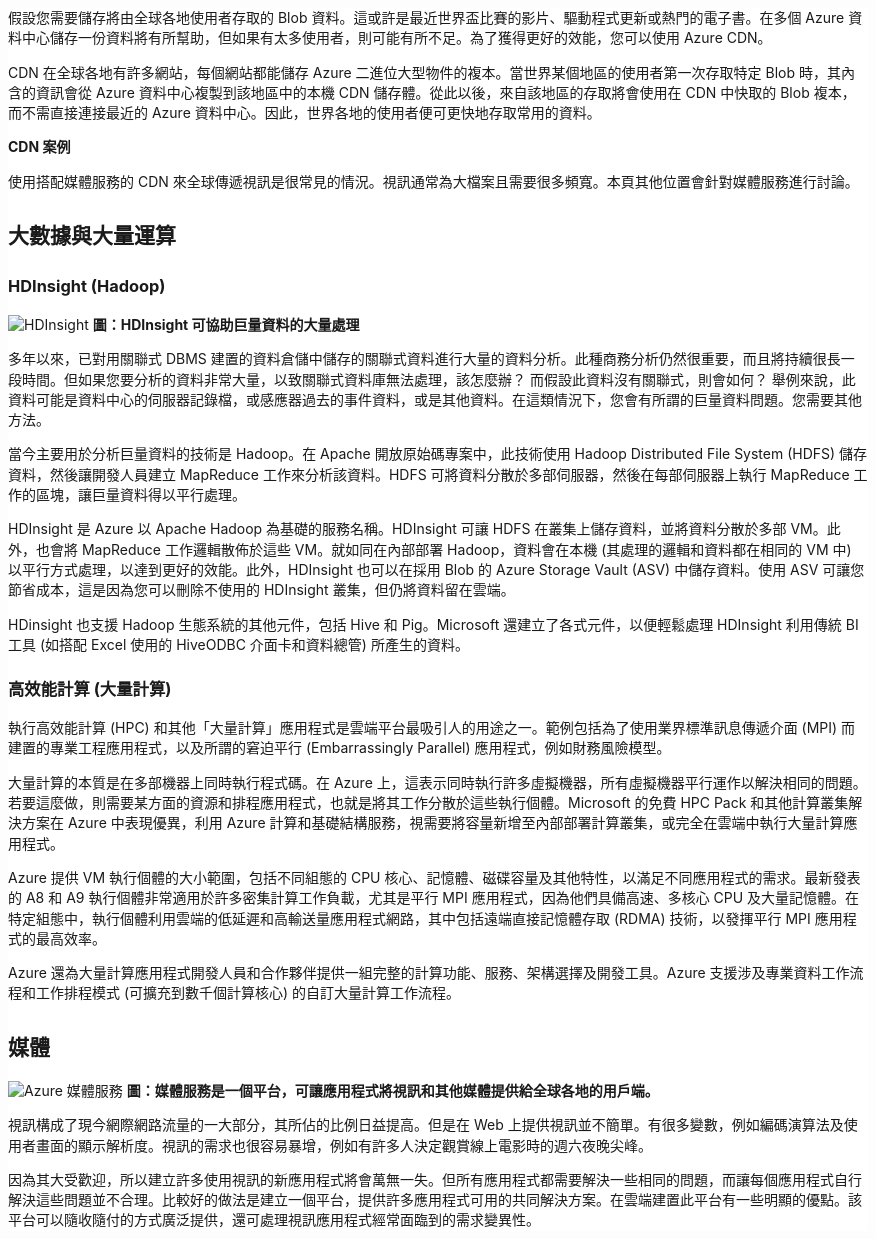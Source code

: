 假設您需要儲存將由全球各地使用者存取的 Blob 資料。這或許是最近世界盃比賽的影片、驅動程式更新或熱門的電子書。在多個 Azure 資料中心儲存一份資料將有所幫助，但如果有太多使用者，則可能有所不足。為了獲得更好的效能，您可以使用 Azure CDN。

CDN 在全球各地有許多網站，每個網站都能儲存 Azure 二進位大型物件的複本。當世界某個地區的使用者第一次存取特定 Blob 時，其內含的資訊會從 Azure 資料中心複製到該地區中的本機 CDN 儲存體。從此以後，來自該地區的存取將會使用在 CDN 中快取的 Blob 複本，而不需直接連接最近的 Azure 資料中心。因此，世界各地的使用者便可更快地存取常用的資料。

**CDN 案例**

使用搭配媒體服務的 CDN 來全球傳遞視訊是很常見的情況。視訊通常為大檔案且需要很多頻寬。本頁其他位置會針對媒體服務進行討論。



## 大數據與大量運算

### HDInsight (Hadoop)
![HDInsight](./media/fundamentals-introduction-to-azure/HDInsightIntroNew.png) **圖：HDInsight 可協助巨量資料的大量處理**

多年以來，已對用關聯式 DBMS 建置的資料倉儲中儲存的關聯式資料進行大量的資料分析。此種商務分析仍然很重要，而且將持續很長一段時間。但如果您要分析的資料非常大量，以致關聯式資料庫無法處理，該怎麼辦？ 而假設此資料沒有關聯式，則會如何？ 舉例來說，此資料可能是資料中心的伺服器記錄檔，或感應器過去的事件資料，或是其他資料。在這類情況下，您會有所謂的巨量資料問題。您需要其他方法。

當今主要用於分析巨量資料的技術是 Hadoop。在 Apache 開放原始碼專案中，此技術使用 Hadoop Distributed File System (HDFS) 儲存資料，然後讓開發人員建立 MapReduce 工作來分析該資料。HDFS 可將資料分散於多部伺服器，然後在每部伺服器上執行 MapReduce 工作的區塊，讓巨量資料得以平行處理。

HDInsight 是 Azure 以 Apache Hadoop 為基礎的服務名稱。HDInsight 可讓 HDFS 在叢集上儲存資料，並將資料分散於多部 VM。此外，也會將 MapReduce 工作邏輯散佈於這些 VM。就如同在內部部署 Hadoop，資料會在本機 (其處理的邏輯和資料都在相同的 VM 中) 以平行方式處理，以達到更好的效能。此外，HDInsight 也可以在採用 Blob 的 Azure Storage Vault (ASV) 中儲存資料。使用 ASV 可讓您節省成本，這是因為您可以刪除不使用的 HDInsight 叢集，但仍將資料留在雲端。

HDinsight 也支援 Hadoop 生態系統的其他元件，包括 Hive 和 Pig。Microsoft 還建立了各式元件，以便輕鬆處理 HDInsight 利用傳統 BI 工具 (如搭配 Excel 使用的 HiveODBC 介面卡和資料總管) 所產生的資料。

### 高效能計算 (大量計算)

執行高效能計算 (HPC) 和其他「大量計算」應用程式是雲端平台最吸引人的用途之一。範例包括為了使用業界標準訊息傳遞介面 (MPI) 而建置的專業工程應用程式，以及所謂的窘迫平行 (Embarrassingly Parallel) 應用程式，例如財務風險模型。

大量計算的本質是在多部機器上同時執行程式碼。在 Azure 上，這表示同時執行許多虛擬機器，所有虛擬機器平行運作以解決相同的問題。若要這麼做，則需要某方面的資源和排程應用程式，也就是將其工作分散於這些執行個體。Microsoft 的免費 HPC Pack 和其他計算叢集解決方案在 Azure 中表現優異，利用 Azure 計算和基礎結構服務，視需要將容量新增至內部部署計算叢集，或完全在雲端中執行大量計算應用程式。

Azure 提供 VM 執行個體的大小範圍，包括不同組態的 CPU 核心、記憶體、磁碟容量及其他特性，以滿足不同應用程式的需求。最新發表的 A8 和 A9 執行個體非常適用於許多密集計算工作負載，尤其是平行 MPI 應用程式，因為他們具備高速、多核心 CPU 及大量記憶體。在特定組態中，執行個體利用雲端的低延遲和高輸送量應用程式網路，其中包括遠端直接記憶體存取 (RDMA) 技術，以發揮平行 MPI 應用程式的最高效率。

Azure 還為大量計算應用程式開發人員和合作夥伴提供一組完整的計算功能、服務、架構選擇及開發工具。Azure 支援涉及專業資料工作流程和工作排程模式 (可擴充到數千個計算核心) 的自訂大量計算工作流程。



## 媒體

![Azure 媒體服務](./media/fundamentals-introduction-to-azure/MediaServicesIntroNew.png) **圖：媒體服務是一個平台，可讓應用程式將視訊和其他媒體提供給全球各地的用戶端。**

視訊構成了現今網際網路流量的一大部分，其所佔的比例日益提高。但是在 Web 上提供視訊並不簡單。有很多變數，例如編碼演算法及使用者畫面的顯示解析度。視訊的需求也很容易暴增，例如有許多人決定觀賞線上電影時的週六夜晚尖峰。

因為其大受歡迎，所以建立許多使用視訊的新應用程式將會萬無一失。但所有應用程式都需要解決一些相同的問題，而讓每個應用程式自行解決這些問題並不合理。比較好的做法是建立一個平台，提供許多應用程式可用的共同解決方案。在雲端建置此平台有一些明顯的優點。該平台可以隨收隨付的方式廣泛提供，還可處理視訊應用程式經常面臨到的需求變異性。
